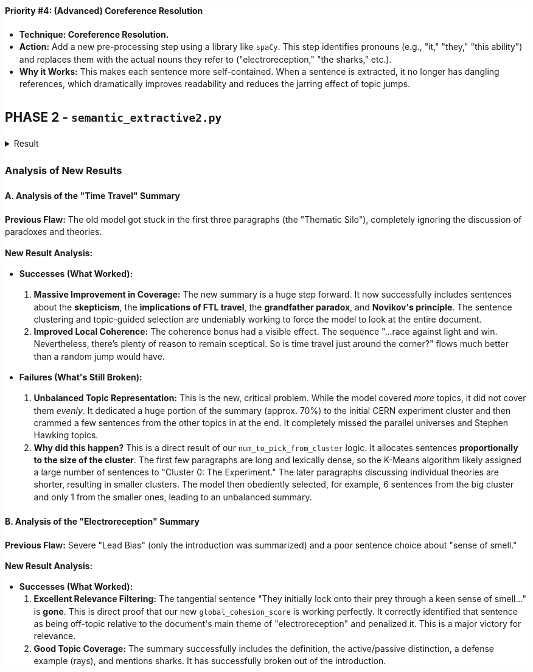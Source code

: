 #### **Priority #4: (Advanced) Coreference Resolution**

*   **Technique: Coreference Resolution.**
*   **Action:** Add a new pre-processing step using a library like `spaCy`. This step identifies pronouns (e.g., "it," "they," "this ability") and replaces them with the actual nouns they refer to ("electroreception," "the sharks," etc.).
*   **Why it Works:** This makes each sentence more self-contained. When a sentence is extracted, it no longer has dangling references, which dramatically improves readability and reduces the jarring effect of topic jumps.


## PHASE 2 - `semantic_extractive2.py`

<details><summary>Result</summary></details>

### **Analysis of New Results**

#### **A. Analysis of the "Time Travel" Summary**

**Previous Flaw:** The old model got stuck in the first three paragraphs (the "Thematic Silo"), completely ignoring the discussion of paradoxes and theories.

**New Result Analysis:**
*   **Successes (What Worked):**
    1.  **Massive Improvement in Coverage:** The new summary is a huge step forward. It now successfully includes sentences about the **skepticism**, the **implications of FTL travel**, the **grandfather paradox**, and **Novikov's principle**. The sentence clustering and topic-guided selection are undeniably working to force the model to look at the entire document.
    2.  **Improved Local Coherence:** The coherence bonus had a visible effect. The sequence "...race against light and win. Nevertheless, there’s plenty of reason to remain sceptical. So is time travel just around the corner?" flows much better than a random jump would have.

*   **Failures (What's Still Broken):**
    1.  **Unbalanced Topic Representation:** This is the new, critical problem. While the model covered *more* topics, it did not cover them *evenly*. It dedicated a huge portion of the summary (approx. 70%) to the initial CERN experiment cluster and then crammed a few sentences from the other topics in at the end. It completely missed the parallel universes and Stephen Hawking topics.
    2.  **Why did this happen?** This is a direct result of our `num_to_pick_from_cluster` logic. It allocates sentences **proportionally to the size of the cluster**. The first few paragraphs are long and lexically dense, so the K-Means algorithm likely assigned a large number of sentences to "Cluster 0: The Experiment." The later paragraphs discussing individual theories are shorter, resulting in smaller clusters. The model then obediently selected, for example, 6 sentences from the big cluster and only 1 from the smaller ones, leading to an unbalanced summary.

#### **B. Analysis of the "Electroreception" Summary**

**Previous Flaw:** Severe "Lead Bias" (only the introduction was summarized) and a poor sentence choice about "sense of smell."

**New Result Analysis:**
*   **Successes (What Worked):**
    1.  **Excellent Relevance Filtering:** The tangential sentence "They initially lock onto their prey through a keen sense of smell..." is **gone**. This is direct proof that our new `global_cohesion_score` is working perfectly. It correctly identified that sentence as being off-topic relative to the document's main theme of "electroreception" and penalized it. This is a major victory for relevance.
    2.  **Good Topic Coverage:** The summary successfully includes the definition, the active/passive distinction, a defense example (rays), and mentions sharks. It has successfully broken out of the introduction.
